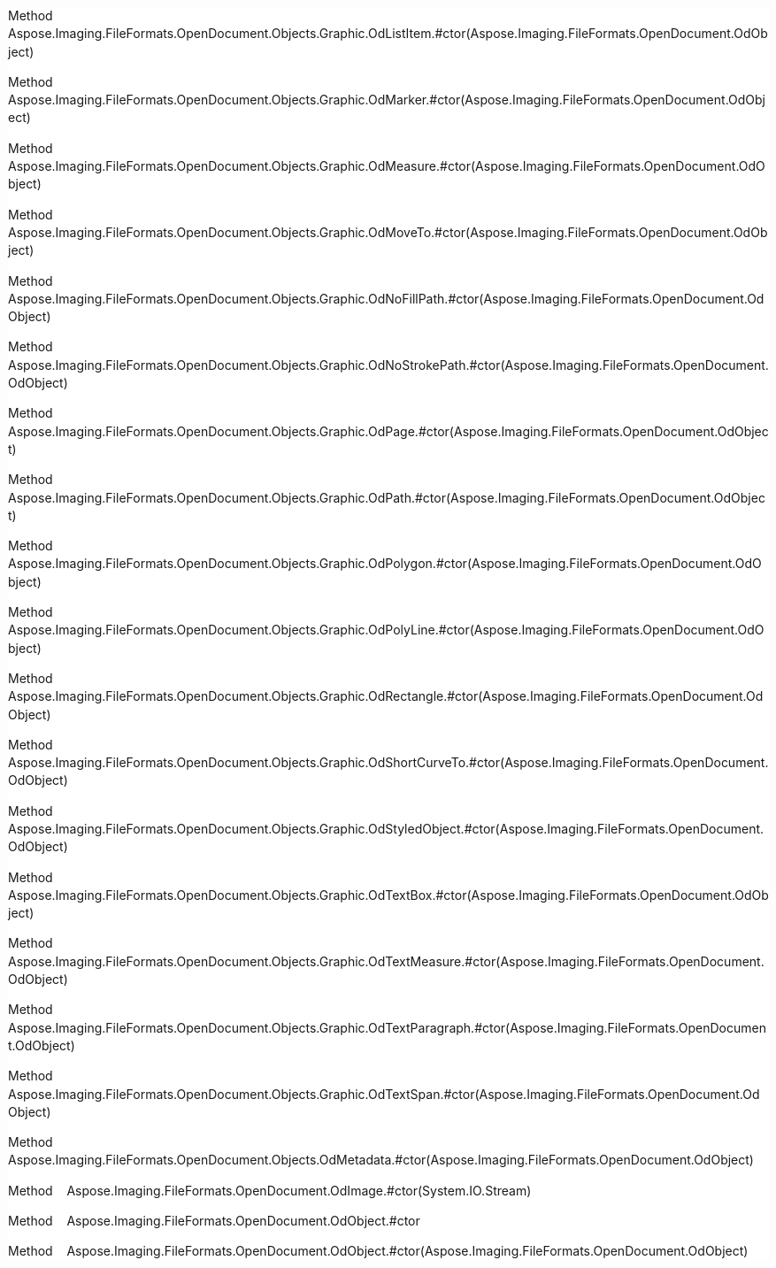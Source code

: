 Method    Aspose.Imaging.FileFormats.OpenDocument.Objects.Graphic.OdListItem.#ctor(Aspose.Imaging.FileFormats.OpenDocument.OdObject)

Method    Aspose.Imaging.FileFormats.OpenDocument.Objects.Graphic.OdMarker.#ctor(Aspose.Imaging.FileFormats.OpenDocument.OdObject)

Method    Aspose.Imaging.FileFormats.OpenDocument.Objects.Graphic.OdMeasure.#ctor(Aspose.Imaging.FileFormats.OpenDocument.OdObject)

Method    Aspose.Imaging.FileFormats.OpenDocument.Objects.Graphic.OdMoveTo.#ctor(Aspose.Imaging.FileFormats.OpenDocument.OdObject)

Method    Aspose.Imaging.FileFormats.OpenDocument.Objects.Graphic.OdNoFillPath.#ctor(Aspose.Imaging.FileFormats.OpenDocument.OdObject)

Method    Aspose.Imaging.FileFormats.OpenDocument.Objects.Graphic.OdNoStrokePath.#ctor(Aspose.Imaging.FileFormats.OpenDocument.OdObject)

Method    Aspose.Imaging.FileFormats.OpenDocument.Objects.Graphic.OdPage.#ctor(Aspose.Imaging.FileFormats.OpenDocument.OdObject)

Method    Aspose.Imaging.FileFormats.OpenDocument.Objects.Graphic.OdPath.#ctor(Aspose.Imaging.FileFormats.OpenDocument.OdObject)

Method    Aspose.Imaging.FileFormats.OpenDocument.Objects.Graphic.OdPolygon.#ctor(Aspose.Imaging.FileFormats.OpenDocument.OdObject)

Method    Aspose.Imaging.FileFormats.OpenDocument.Objects.Graphic.OdPolyLine.#ctor(Aspose.Imaging.FileFormats.OpenDocument.OdObject)

Method    Aspose.Imaging.FileFormats.OpenDocument.Objects.Graphic.OdRectangle.#ctor(Aspose.Imaging.FileFormats.OpenDocument.OdObject)

Method    Aspose.Imaging.FileFormats.OpenDocument.Objects.Graphic.OdShortCurveTo.#ctor(Aspose.Imaging.FileFormats.OpenDocument.OdObject)

Method    Aspose.Imaging.FileFormats.OpenDocument.Objects.Graphic.OdStyledObject.#ctor(Aspose.Imaging.FileFormats.OpenDocument.OdObject)

Method    Aspose.Imaging.FileFormats.OpenDocument.Objects.Graphic.OdTextBox.#ctor(Aspose.Imaging.FileFormats.OpenDocument.OdObject)

Method    Aspose.Imaging.FileFormats.OpenDocument.Objects.Graphic.OdTextMeasure.#ctor(Aspose.Imaging.FileFormats.OpenDocument.OdObject)

Method    Aspose.Imaging.FileFormats.OpenDocument.Objects.Graphic.OdTextParagraph.#ctor(Aspose.Imaging.FileFormats.OpenDocument.OdObject)

Method    Aspose.Imaging.FileFormats.OpenDocument.Objects.Graphic.OdTextSpan.#ctor(Aspose.Imaging.FileFormats.OpenDocument.OdObject)

Method    Aspose.Imaging.FileFormats.OpenDocument.Objects.OdMetadata.#ctor(Aspose.Imaging.FileFormats.OpenDocument.OdObject)

Method    Aspose.Imaging.FileFormats.OpenDocument.OdImage.#ctor(System.IO.Stream)

Method    Aspose.Imaging.FileFormats.OpenDocument.OdObject.#ctor

Method    Aspose.Imaging.FileFormats.OpenDocument.OdObject.#ctor(Aspose.Imaging.FileFormats.OpenDocument.OdObject)

